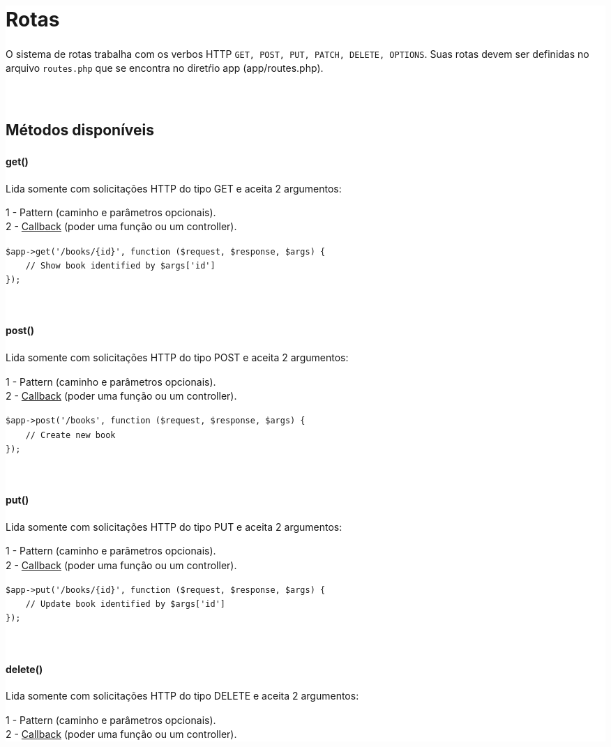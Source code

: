 # Rotas
O sistema de rotas trabalha com os verbos HTTP `GET, POST, PUT, PATCH, DELETE, OPTIONS`. 
Suas rotas devem ser definidas no arquivo `routes.php` que se encontra no diretŕio app (app/routes.php).

<br>

## Métodos disponíveis
#### get()
Lida somente com solicitações HTTP do tipo GET e aceita 2 argumentos:

1 - Pattern (caminho e parâmetros opcionais).<br>
2 - [Callback](#callback) (poder uma função ou um controller).

``` 
$app->get('/books/{id}', function ($request, $response, $args) {
    // Show book identified by $args['id']
});
```

<br>
 
#### post()
Lida somente com solicitações HTTP do tipo POST e aceita 2 argumentos:

1 - Pattern (caminho e parâmetros opcionais).<br>
2 - [Callback](#callback) (poder uma função ou um controller).

```    
$app->post('/books', function ($request, $response, $args) {
    // Create new book
});
```

<br>

#### put()
Lida somente com solicitações HTTP do tipo PUT e aceita 2 argumentos:

1 - Pattern (caminho e parâmetros opcionais).<br>
2 - [Callback](#callback) (poder uma função ou um controller).

```   
$app->put('/books/{id}', function ($request, $response, $args) {
    // Update book identified by $args['id']
});
```
 
<br>
   
#### delete()
Lida somente com solicitações HTTP do tipo DELETE e aceita 2 argumentos:

1 - Pattern (caminho e parâmetros opcionais).<br>
2 - [Callback](#callback) (poder uma função ou um controller).
